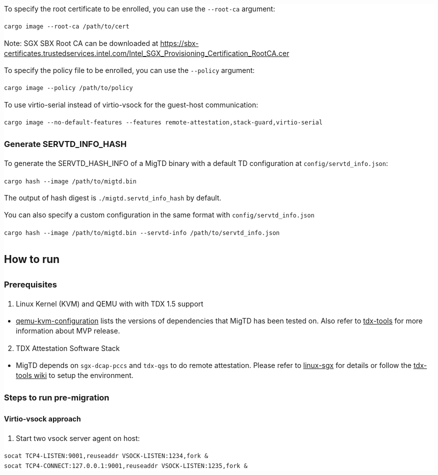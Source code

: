 To specify the root certificate to be enrolled, you can use the `--root-ca` argument:
```
cargo image --root-ca /path/to/cert
```
Note: SGX SBX Root CA can be downloaded at https://sbx-certificates.trustedservices.intel.com/Intel_SGX_Provisioning_Certification_RootCA.cer

To specify the policy file to be enrolled, you can use the `--policy` argument:
```
cargo image --policy /path/to/policy
```

To use virtio-serial instead of virtio-vsock for the guest-host communication:
```
cargo image --no-default-features --features remote-attestation,stack-guard,virtio-serial
```

### Generate SERVTD_INFO_HASH

To generate the SERVTD_HASH_INFO of a MigTD binary with a default TD configuration at `config/servtd_info.json`:
```
cargo hash --image /path/to/migtd.bin
```
The output of hash digest is `./migtd.servtd_info_hash` by default.

You can also specify a custom configuration in the same format with `config/servtd_info.json`
```
cargo hash --image /path/to/migtd.bin --servtd-info /path/to/servtd_info.json
```

## How to run

### Prerequisites

1. Linux Kernel (KVM) and QEMU with with TDX 1.5 support

* [qemu-kvm-configuration](doc/qemu_kvm_configuration.md) lists the versions of dependencies that MigTD has been tested on. Also refer to [tdx-tools](https://github.com/intel/tdx-tools/releases/tag/2023ww15) for more information about MVP release.

2. TDX Attestation Software Stack

* MigTD depends on `sgx-dcap-pccs` and `tdx-qgs` to do remote attestation. Please refer to [linux-sgx](https://github.com/intel/linux-sgx/tree/tdx_1.5_mvp_23q1) for details or follow the [tdx-tools wiki](https://github.com/intel/tdx-tools/wiki/5.-TDX-End-to-End-Attestation) to setup the environment.

### Steps to run pre-migration

#### Virtio-vsock approach

1. Start two vsock server agent on host:

```
socat TCP4-LISTEN:9001,reuseaddr VSOCK-LISTEN:1234,fork &
socat TCP4-CONNECT:127.0.0.1:9001,reuseaddr VSOCK-LISTEN:1235,fork &
```
